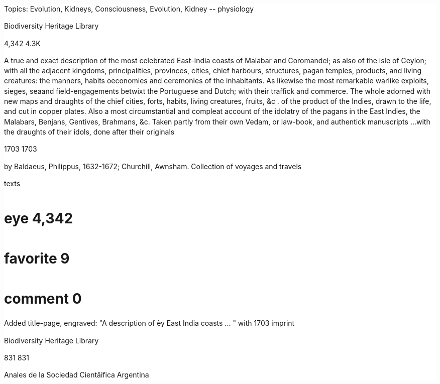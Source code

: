 Topics: Evolution, Kidneys, Consciousness, Evolution, Kidney -- physiology  

<a href="/details/biodiversity" class="stealth"></a>

Biodiversity Heritage Library

4,342 4.3K

[](/details/trueexactdescrip00bald "A true and exact description of the most celebrated East-India coasts of Malabar and Coromandel; as also of the isle of Ceylon; with all the adjacent kingdoms, principalities, provinces, cities, chief harbours, structures, pagan temples, products, and living creatures: the manners, habits oeconomies and ceremonies of the inhabitants. As likewise the most remarkable warlike exploits, sieges, seaand field-engagements betwixt the Portuguese and Dutch; with their traffick and commerce. The whole adorned with new maps and draughts of the chief cities, forts, habits, living creatures, fruits, &c . of the product of the Indies, drawn to the life, and cut in copper plates. Also a most circumstantial and compleat account of the idolatry of the pagans in the East Indies, the Malabars, Benjans, Gentives, Brahmans, &c. Taken partly from their own Vedam, or law-book, and authentick manuscripts ...with the draughts of their idols, done after their originals")

A true and exact description of the most celebrated East-India coasts of Malabar and Coromandel; as also of the isle of Ceylon; with all the adjacent kingdoms, principalities, provinces, cities, chief harbours, structures, pagan temples, products, and living creatures: the manners, habits oeconomies and ceremonies of the inhabitants. As likewise the most remarkable warlike exploits, sieges, seaand field-engagements betwixt the Portuguese and Dutch; with their traffick and commerce. The whole adorned with new maps and draughts of the chief cities, forts, habits, living creatures, fruits, &c . of the product of the Indies, drawn to the life, and cut in copper plates. Also a most circumstantial and compleat account of the idolatry of the pagans in the East Indies, the Malabars, Benjans, Gentives, Brahmans, &c. Taken partly from their own Vedam, or law-book, and authentick manuscripts ...with the draughts of their idols, done after their originals

1703 1703

<span class="hidden-lists">by</span> <span class="byv" title="Baldaeus, Philippus, 1632-1672; Churchill, Awnsham. Collection of voyages and travels">Baldaeus, Philippus, 1632-1672; Churchill, Awnsham. Collection of voyages and travels</span>

<span class="iconochive-texts" aria-hidden="true"></span><span class="sr-only">texts</span>

<span class="iconochive-eye" aria-hidden="true"></span><span class="sr-only">eye</span> 4,342
=============================================================================================

<span class="iconochive-favorite" aria-hidden="true"></span><span class="sr-only">favorite</span> 9
===================================================================================================

<span class="iconochive-comment" aria-hidden="true"></span><span class="sr-only">comment</span> 0
=================================================================================================

Added title-page, engraved: "A description of èy East India coasts ... " with 1703 imprint  

<a href="/details/biodiversity" class="stealth"></a>

Biodiversity Heritage Library

831 831

[](/details/analesdelaso199461975soci "Anales de la Sociedad Cientâifica Argentina")

Anales de la Sociedad Cientâifica Argentina
